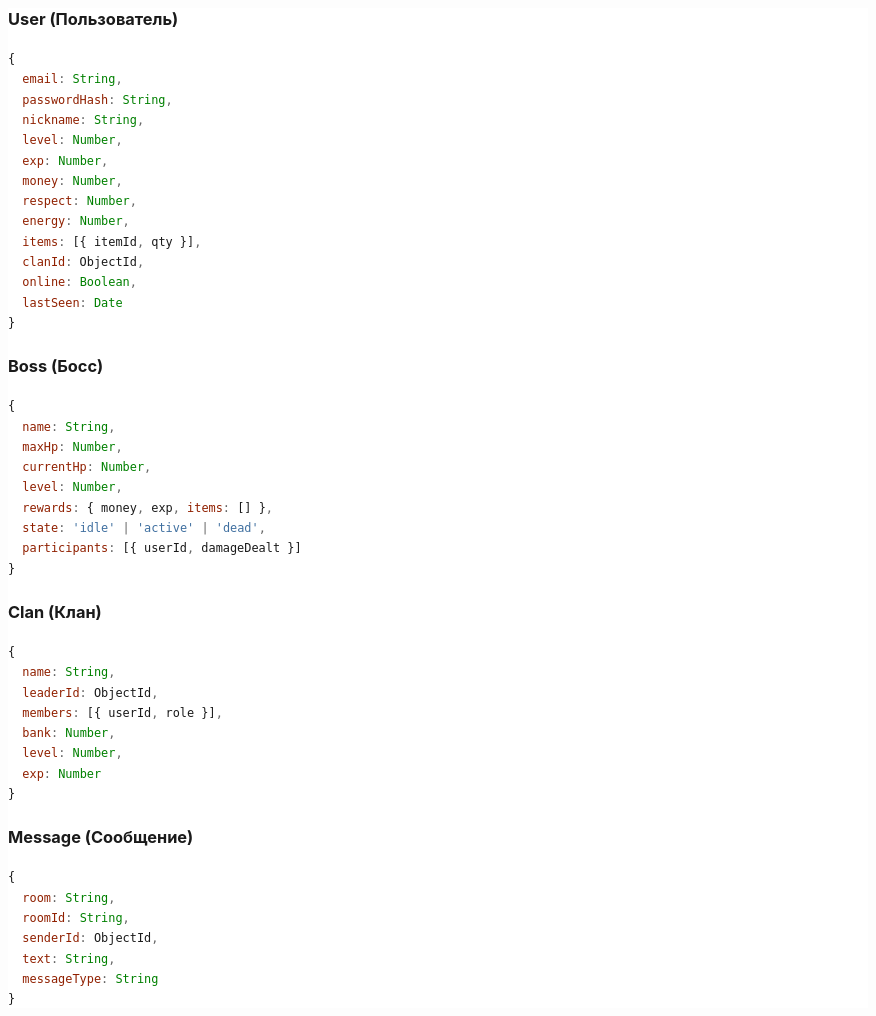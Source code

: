 ### User (Пользователь)

```javascript
{
  email: String,
  passwordHash: String,
  nickname: String,
  level: Number,
  exp: Number,
  money: Number,
  respect: Number,
  energy: Number,
  items: [{ itemId, qty }],
  clanId: ObjectId,
  online: Boolean,
  lastSeen: Date
}
```

### Boss (Босс)

```javascript
{
  name: String,
  maxHp: Number,
  currentHp: Number,
  level: Number,
  rewards: { money, exp, items: [] },
  state: 'idle' | 'active' | 'dead',
  participants: [{ userId, damageDealt }]
}
```

### Clan (Клан)

```javascript
{
  name: String,
  leaderId: ObjectId,
  members: [{ userId, role }],
  bank: Number,
  level: Number,
  exp: Number
}
```

### Message (Сообщение)

```javascript
{
  room: String,
  roomId: String,
  senderId: ObjectId,
  text: String,
  messageType: String
}
```
